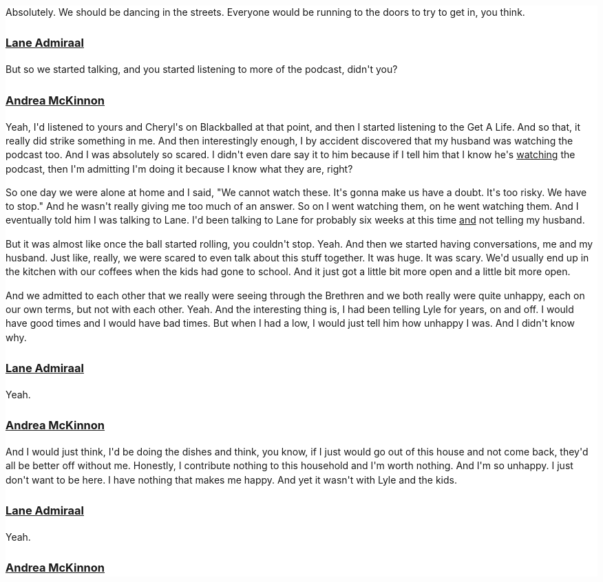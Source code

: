 Absolutely. We should be dancing in the streets. Everyone would be running to the doors to try to get in, you think.

### [**Lane Admiraal**](https://www.youtube.com/watch?v=kAsApflbHsE&t=797s)

But so we started talking, and you started listening to more of the podcast, didn't you?

### [**Andrea McKinnon**](https://www.youtube.com/watch?v=kAsApflbHsE&t=806s)

Yeah, I'd listened to yours and Cheryl's on Blackballed at that point, and then I started listening to the Get A Life. And so that, it really did strike something in me. And then interestingly enough, I by accident discovered that my husband was watching the podcast too. And I was absolutely so scared. I didn't even dare say it to him because if I tell him that I know he's [watching](https://www.youtube.com/watch?v=kAsApflbHsE&t=837s) the podcast, then I'm admitting I'm doing it because I know what they are, right?

So one day we were alone at home and I said, "We cannot watch these. It's gonna make us have a doubt. It's too risky. We have to stop." And he wasn't really giving me too much of an answer. So on I went watching them, on he went watching them. And I eventually told him I was talking to Lane. I'd been talking to Lane for probably six weeks at this time [and](https://www.youtube.com/watch?v=kAsApflbHsE&t=867s) not telling my husband.

But it was almost like once the ball started rolling, you couldn't stop. Yeah. And then we started having conversations, me and my husband. Just like, really, we were scared to even talk about this stuff together. It was huge. It was scary. We'd usually end up in the kitchen with our coffees when the kids had gone to school. And it just got a little bit more open and a little bit more open.

And we admitted to each other that we really were seeing through the Brethren and we both really were quite unhappy, each on our own terms, but not with each other. Yeah. And the interesting thing is, I had been telling Lyle for years, on and off. I would have good times and I would have bad times. But when I had a low, I would just tell him how unhappy I was. And I didn't know why.

### [**Lane Admiraal**](https://www.youtube.com/watch?v=kAsApflbHsE&t=926s)

Yeah.

### [**Andrea McKinnon**](https://www.youtube.com/watch?v=kAsApflbHsE&t=927s)

And I would just think, I'd be doing the dishes and think, you know, if I just would go out of this house and not come back, they'd all be better off without me. Honestly, I contribute nothing to this household and I'm worth nothing. And I'm so unhappy. I just don't want to be here. I have nothing that makes me happy. And yet it wasn't with Lyle and the kids.

### [**Lane Admiraal**](https://www.youtube.com/watch?v=kAsApflbHsE&t=948s)

Yeah.

### [**Andrea McKinnon**](https://www.youtube.com/watch?v=kAsApflbHsE&t=949s)

